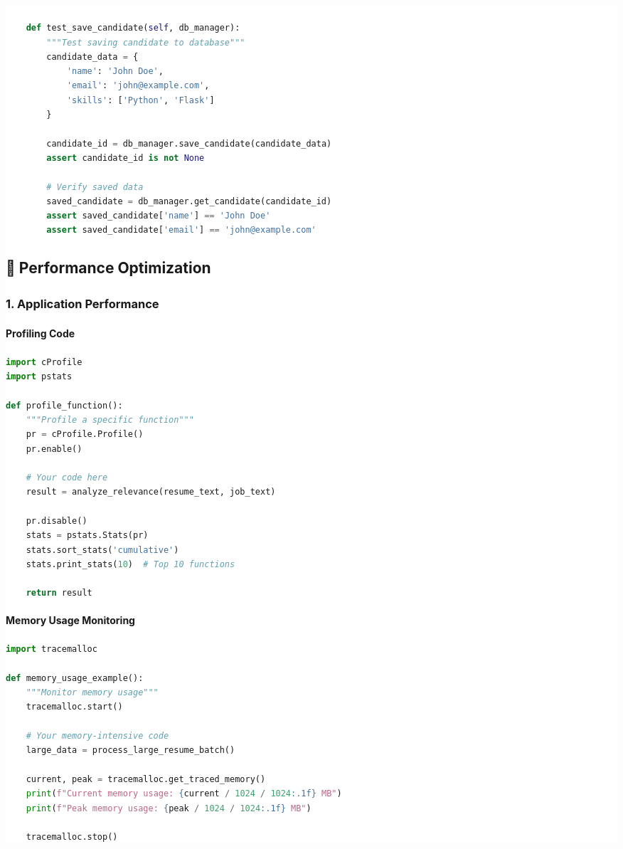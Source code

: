 ```python

    def test_save_candidate(self, db_manager):
        """Test saving candidate to database"""
        candidate_data = {
            'name': 'John Doe',
            'email': 'john@example.com',
            'skills': ['Python', 'Flask']
        }

        candidate_id = db_manager.save_candidate(candidate_data)
        assert candidate_id is not None

        # Verify saved data
        saved_candidate = db_manager.get_candidate(candidate_id)
        assert saved_candidate['name'] == 'John Doe'
        assert saved_candidate['email'] == 'john@example.com'
```

## 🚀 Performance Optimization

### 1. Application Performance

#### Profiling Code

```python
import cProfile
import pstats

def profile_function():
    """Profile a specific function"""
    pr = cProfile.Profile()
    pr.enable()

    # Your code here
    result = analyze_relevance(resume_text, job_text)

    pr.disable()
    stats = pstats.Stats(pr)
    stats.sort_stats('cumulative')
    stats.print_stats(10)  # Top 10 functions

    return result
```

#### Memory Usage Monitoring

```python
import tracemalloc

def memory_usage_example():
    """Monitor memory usage"""
    tracemalloc.start()

    # Your memory-intensive code
    large_data = process_large_resume_batch()

    current, peak = tracemalloc.get_traced_memory()
    print(f"Current memory usage: {current / 1024 / 1024:.1f} MB")
    print(f"Peak memory usage: {peak / 1024 / 1024:.1f} MB")

    tracemalloc.stop()
```
